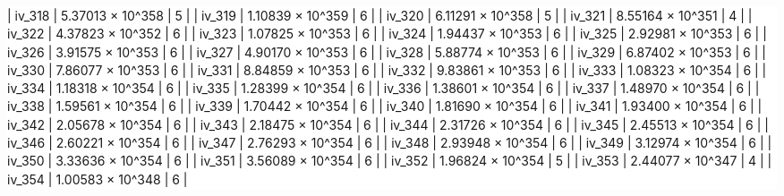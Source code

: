 | iv_318 | 5.37013 × 10^358 | 5 |
| iv_319 | 1.10839 × 10^359 | 6 |
| iv_320 | 6.11291 × 10^358 | 5 |
| iv_321 | 8.55164 × 10^351 | 4 |
| iv_322 | 4.37823 × 10^352 | 6 |
| iv_323 | 1.07825 × 10^353 | 6 |
| iv_324 | 1.94437 × 10^353 | 6 |
| iv_325 | 2.92981 × 10^353 | 6 |
| iv_326 | 3.91575 × 10^353 | 6 |
| iv_327 | 4.90170 × 10^353 | 6 |
| iv_328 | 5.88774 × 10^353 | 6 |
| iv_329 | 6.87402 × 10^353 | 6 |
| iv_330 | 7.86077 × 10^353 | 6 |
| iv_331 | 8.84859 × 10^353 | 6 |
| iv_332 | 9.83861 × 10^353 | 6 |
| iv_333 | 1.08323 × 10^354 | 6 |
| iv_334 | 1.18318 × 10^354 | 6 |
| iv_335 | 1.28399 × 10^354 | 6 |
| iv_336 | 1.38601 × 10^354 | 6 |
| iv_337 | 1.48970 × 10^354 | 6 |
| iv_338 | 1.59561 × 10^354 | 6 |
| iv_339 | 1.70442 × 10^354 | 6 |
| iv_340 | 1.81690 × 10^354 | 6 |
| iv_341 | 1.93400 × 10^354 | 6 |
| iv_342 | 2.05678 × 10^354 | 6 |
| iv_343 | 2.18475 × 10^354 | 6 |
| iv_344 | 2.31726 × 10^354 | 6 |
| iv_345 | 2.45513 × 10^354 | 6 |
| iv_346 | 2.60221 × 10^354 | 6 |
| iv_347 | 2.76293 × 10^354 | 6 |
| iv_348 | 2.93948 × 10^354 | 6 |
| iv_349 | 3.12974 × 10^354 | 6 |
| iv_350 | 3.33636 × 10^354 | 6 |
| iv_351 | 3.56089 × 10^354 | 6 |
| iv_352 | 1.96824 × 10^354 | 5 |
| iv_353 | 2.44077 × 10^347 | 4 |
| iv_354 | 1.00583 × 10^348 | 6 |